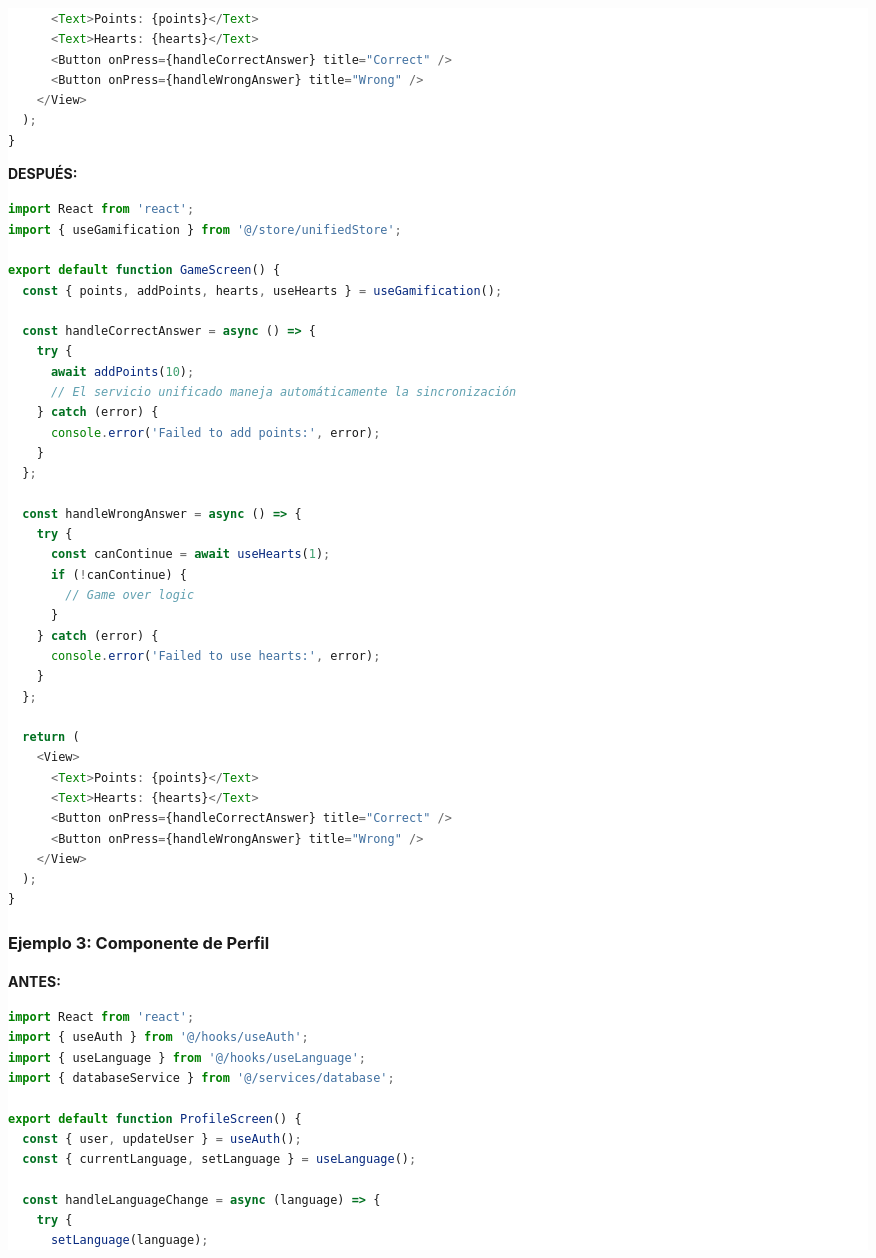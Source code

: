 ```typescript
      <Text>Points: {points}</Text>
      <Text>Hearts: {hearts}</Text>
      <Button onPress={handleCorrectAnswer} title="Correct" />
      <Button onPress={handleWrongAnswer} title="Wrong" />
    </View>
  );
}
```

**DESPUÉS:**
```typescript
import React from 'react';
import { useGamification } from '@/store/unifiedStore';

export default function GameScreen() {
  const { points, addPoints, hearts, useHearts } = useGamification();

  const handleCorrectAnswer = async () => {
    try {
      await addPoints(10);
      // El servicio unificado maneja automáticamente la sincronización
    } catch (error) {
      console.error('Failed to add points:', error);
    }
  };

  const handleWrongAnswer = async () => {
    try {
      const canContinue = await useHearts(1);
      if (!canContinue) {
        // Game over logic
      }
    } catch (error) {
      console.error('Failed to use hearts:', error);
    }
  };

  return (
    <View>
      <Text>Points: {points}</Text>
      <Text>Hearts: {hearts}</Text>
      <Button onPress={handleCorrectAnswer} title="Correct" />
      <Button onPress={handleWrongAnswer} title="Wrong" />
    </View>
  );
}
```

### Ejemplo 3: Componente de Perfil

**ANTES:**
```typescript
import React from 'react';
import { useAuth } from '@/hooks/useAuth';
import { useLanguage } from '@/hooks/useLanguage';
import { databaseService } from '@/services/database';

export default function ProfileScreen() {
  const { user, updateUser } = useAuth();
  const { currentLanguage, setLanguage } = useLanguage();

  const handleLanguageChange = async (language) => {
    try {
      setLanguage(language);
```